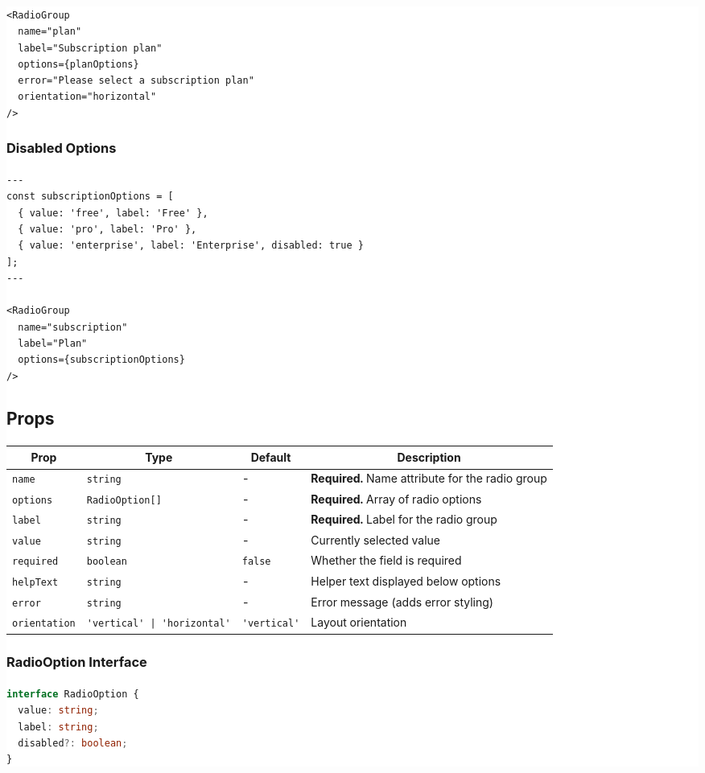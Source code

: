 ```astro
<RadioGroup
  name="plan"
  label="Subscription plan"
  options={planOptions}
  error="Please select a subscription plan"
  orientation="horizontal"
/>
```

### Disabled Options

```astro
---
const subscriptionOptions = [
  { value: 'free', label: 'Free' },
  { value: 'pro', label: 'Pro' },
  { value: 'enterprise', label: 'Enterprise', disabled: true }
];
---

<RadioGroup
  name="subscription"
  label="Plan"
  options={subscriptionOptions}
/>
```

## Props

| Prop          | Type                         | Default      | Description                                      |
| ------------- | ---------------------------- | ------------ | ------------------------------------------------ |
| `name`        | `string`                     | -            | **Required.** Name attribute for the radio group |
| `options`     | `RadioOption[]`              | -            | **Required.** Array of radio options             |
| `label`       | `string`                     | -            | **Required.** Label for the radio group          |
| `value`       | `string`                     | -            | Currently selected value                         |
| `required`    | `boolean`                    | `false`      | Whether the field is required                    |
| `helpText`    | `string`                     | -            | Helper text displayed below options              |
| `error`       | `string`                     | -            | Error message (adds error styling)               |
| `orientation` | `'vertical' \| 'horizontal'` | `'vertical'` | Layout orientation                               |

### RadioOption Interface

```typescript
interface RadioOption {
  value: string;
  label: string;
  disabled?: boolean;
}
```
